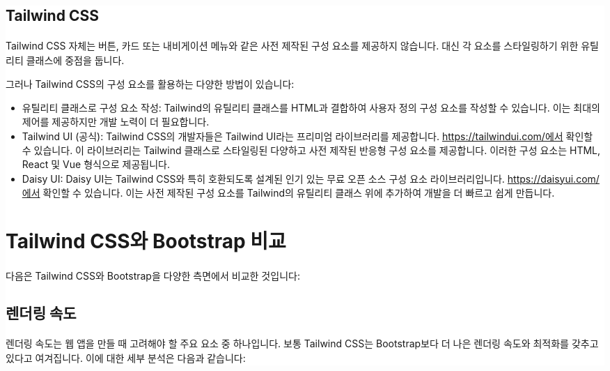 

<ins class="adsbygoogle"
     style="display:block"
     data-ad-client="ca-pub-4877378276818686"
     data-ad-slot="1898504329"
     data-ad-format="auto"
     data-full-width-responsive="true"></ins>

<script>
     (adsbygoogle = window.adsbygoogle || []).push({});
</script>

## Tailwind CSS

Tailwind CSS 자체는 버튼, 카드 또는 내비게이션 메뉴와 같은 사전 제작된 구성 요소를 제공하지 않습니다. 대신 각 요소를 스타일링하기 위한 유틸리티 클래스에 중점을 둡니다.

그러나 Tailwind CSS의 구성 요소를 활용하는 다양한 방법이 있습니다:

- 유틸리티 클래스로 구성 요소 작성: Tailwind의 유틸리티 클래스를 HTML과 결합하여 사용자 정의 구성 요소를 작성할 수 있습니다. 이는 최대의 제어를 제공하지만 개발 노력이 더 필요합니다.
- Tailwind UI (공식): Tailwind CSS의 개발자들은 Tailwind UI라는 프리미엄 라이브러리를 제공합니다. https://tailwindui.com/에서 확인할 수 있습니다. 이 라이브러리는 Tailwind 클래스로 스타일링된 다양하고 사전 제작된 반응형 구성 요소를 제공합니다. 이러한 구성 요소는 HTML, React 및 Vue 형식으로 제공됩니다.
- Daisy UI: Daisy UI는 Tailwind CSS와 특히 호환되도록 설계된 인기 있는 무료 오픈 소스 구성 요소 라이브러리입니다. https://daisyui.com/에서 확인할 수 있습니다. 이는 사전 제작된 구성 요소를 Tailwind의 유틸리티 클래스 위에 추가하여 개발을 더 빠르고 쉽게 만듭니다.



<ins class="adsbygoogle"
     style="display:block"
     data-ad-client="ca-pub-4877378276818686"
     data-ad-slot="1898504329"
     data-ad-format="auto"
     data-full-width-responsive="true"></ins>

<script>
     (adsbygoogle = window.adsbygoogle || []).push({});
</script>

# Tailwind CSS와 Bootstrap 비교

다음은 Tailwind CSS와 Bootstrap을 다양한 측면에서 비교한 것입니다:

## 렌더링 속도

렌더링 속도는 웹 앱을 만들 때 고려해야 할 주요 요소 중 하나입니다. 보통 Tailwind CSS는 Bootstrap보다 더 나은 렌더링 속도와 최적화를 갖추고 있다고 여겨집니다. 이에 대한 세부 분석은 다음과 같습니다:



<ins class="adsbygoogle"
     style="display:block"
     data-ad-client="ca-pub-4877378276818686"
     data-ad-slot="1898504329"
     data-ad-format="auto"
     data-full-width-responsive="true"></ins>
